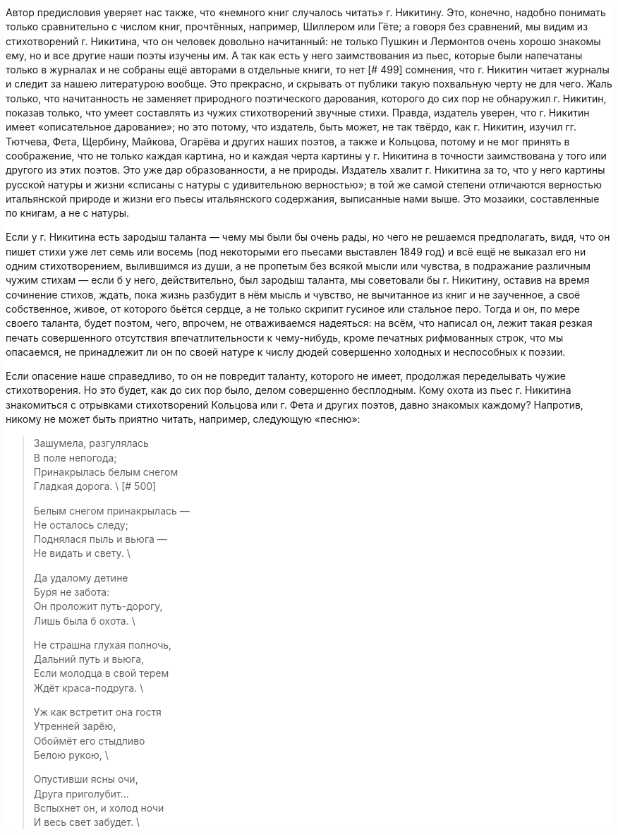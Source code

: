 Автор предисловия уверяет нас также, что «немного книг случалось читать» г. Никитину. Это, конечно, надобно понимать только сравнительно с числом книг, прочтённых, например, Шиллером или Гёте; а говоря без сравнений, мы видим из стихотворений г. Никитина, что он человек довольно начитанный: не только Пушкин и Лермонтов очень хорошо знакомы ему, но и все другие наши поэты изучены им. А так как есть у него заимствования из пьес, которые были напечатаны только в журналах и не собраны ещё авторами в отдельные книги, то нет [# 499] сомнения, что г. Никитин читает журналы и следит за нашею литературою вообще. Это прекрасно, и скрывать от публики такую похвальную черту не для чего. Жаль только, что начитанность не заменяет природного поэтического дарования, которого до сих пор не обнаружил г. Никитин, показав только, что умеет составлять из чужих стихотворений звучные стихи. Правда, издатель уверен, что г. Никитин имеет «описательное дарование»; но это потому, что издатель, быть может, не так твёрдо, как г. Никитин, изучил гг. Тютчева, Фета, Щербину, Майкова, Огарёва и других наших поэтов, a также и Кольцова, потому и не мог принять в соображение, что не только каждая картина, но и каждая черта картины у г. Никитина в точности заимствована у того или другого из этих поэтов. Это уже дар образованности, а не природы. Издатель хвалит г. Никитина за то, что у него картины русской натуры и жизни «списаны с натуры с удивительною верностью»; в той же самой степени отличаются верностью итальянской природе и жизни его пьесы итальянского содержания, выписанные нами выше. Это мозаики, составленные по книгам, а не с натуры.

Если у г. Никитина есть зародыш таланта — чему мы были бы очень рады, но чего не решаемся предполагать, видя, что он пишет стихи уже лет семь или восемь (под некоторыми его пьесами выставлен 1849 год) и всё ещё не выказал его ни одним стихотворением, вылившимся из души, а не пропетым без всякой мысли или чувства, в подражание различным чужим стихам — если б у него, действительно, был зародыш таланта, мы советовали бы г. Никитину, оставив на время сочинение стихов, ждать, пока жизнь разбудит в нём мысль и чувство, не вычитанное из книг и не заученное, а своё собственное, живое, от которого бьётся сердце, а не только скрипит гусиное или стальное перо. Тогда и он, по мере своего таланта, будет поэтом, чего, впрочем, не отваживаемся надеяться: на всём, что написал он, лежит такая резкая печать совершенного отсутствия впечатлительности к чему-нибудь, кроме печатных рифмованных строк, что мы опасаемся, не принадлежит ли он по своей натуре к числу дюдей совершенно холодных и неспособных к поэзии.

Если опасение наше справедливо, то он не повредит таланту, которого не имеет, продолжая переделывать чужие стихотворения. Но это будет, как до сих пор было, делом совершенно бесплодным. Кому охота из пьес г. Никитина знакомиться с отрывками стихотворений Кольцова или г. Фета и других поэтов, давно знакомых каждому? Напротив, никому не может быть приятно читать, например, следующую «песню»:

> Зашумела, разгулялась \
> В поле непогода; \
> Принакрылась белым снегом \
> Гладкая дорога. \ [# 500]
> 
> Белым снегом принакрылась — \
> Не осталось следу; \
> Поднялася пыль и вьюга — \
> Не видать и свету. \
>
> Да удалому детине \
> Буря не забота: \
> Он проложит путь-дорогу, \
> Лишь была б охота. \
>
> Не страшна глухая полночь, \
> Дальний путь и вьюга, \
> Если молодца в свой терем \
> Ждёт краса-подруга. \
>
> Уж как встретит она гостя \
> Утренней зарёю, \
> Обоймёт его стыдливо \
> Белою рукою, \
>
> Опустивши ясны очи, \
> Друга приголубит... \
> Вспыхнет он, и холод ночи \
> И весь свет забудет. \


[^4951]: Отрицательное отношение к Никитину, как к холодному версификатору и подражателю, разделялось и Добролюбовым — но лишь до известной степени. Поэме Никитина «Кулак» Добролюбов дал в 1858 году оценку довольно благожелательную. По поводу нового издания стихотворений Никитина 1860 года Добролюбов дал отзыв в общем близкий к тому, что говорил Чернышевский, но всё-таки с некоторыми смягчениями и оговорками.
[^4962]: «Театральный разъезд» Гоголя Чернышевский цитирует неточно.
[^4973]: Начало стихотворения 1850 года «Ключ».
[^4974]: Стихотворение 1850 года, не имеющее заглавия, начинающееся приведёнными у Чернышевского строками.
[^4985]: Начало стихотворения «Вечер после дождя» (в первоначальной редакции).
[^4986]: Стихотворение 1849 года, не имеющее заглавия и начинающееся приведёнными у Чернышевского строками.
[^4987]: Начало стихотворения 1850 года «Ночь» (цитата неточна. У Никитина: «Оделося сумраком поле»).
[^4988]: Начало последней строфы стихотворения 1851 года «На западе солнце пылает».
[^4989]: Стихотворение 1851 года, не имеющее заглавия и начинающееся приведёнными словами. Трудно понять, в чём Чернышевский усматривал подражание пушкинскому «Я помню чудное мгновенье».
[^49810]: Из стихотворения «Мрамор».
[^50111]: Стихотворение 1851 года «Ночь на берегу моря».
[^50112]: Сильно задетый статьёй Чернышевского, Никитин излил свои чувства в обширном письме к Краевскому от 20 августа 1856 года (И. С. Никитин, Полное собрание сочинений в одном томе под редакцией М. О. Гершензона, издание А. С. Панафидиной, М., 1912, стр. 292—294).
[^502r]: Боже мой! Какой обман!— *Ред.*
[^5081]: Рецензия Чернышевского на первые две части «Российской родословной книги» Долгорукова помещена в «Современнике», 1855, № 2.
[^509r]: Навязчивая идея. *Ред.*